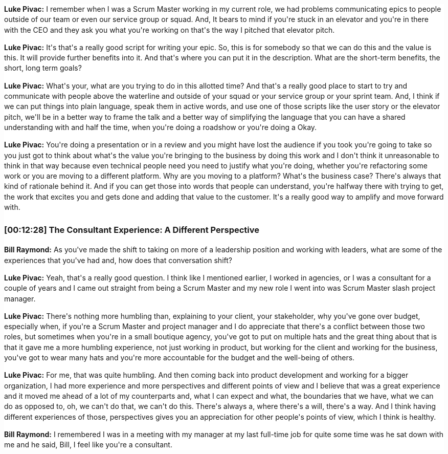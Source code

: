 **Luke Pivac:** I remember when I was a Scrum Master working in my current role, we had problems communicating epics to people outside of our team or even our service group or squad. And, It bears to mind if you're stuck in an elevator and you're in there with the CEO and they ask you what you're working on that's the way I pitched that elevator pitch.

**Luke Pivac:** It's that's a really good script for writing your epic. So, this is for somebody so that we can do this and the value is this. It will provide further benefits into it. And that's where you can put it in the description. What are the short-term benefits, the short, long term goals?

**Luke Pivac:** What's your, what are you trying to do in this allotted time? And that's a really good place to start to try and communicate with people above the waterline and outside of your squad or your service group or your sprint team. And, I think if we can put things into plain language, speak them in active words, and use one of those scripts like the user story or the elevator pitch, we'll be in a better way to frame the talk and a better way of simplifying the language that you can have a shared understanding with and half the time, when you're doing a roadshow or you're doing a Okay.

**Luke Pivac:** You're doing a presentation or in a review and you might have lost the audience if you took you're going to take so you just got to think about what's the value you're bringing to the business by doing this work and I don't think it unreasonable to think in that way because even technical people need you need to justify what you're doing, whether you're refactoring some work or you are moving to a different platform. Why are you moving to a platform? What's the business case? There's always that kind of rationale behind it. And if you can get those into words that people can understand, you're halfway there with trying to get, the work that excites you and gets done and adding that value to the customer. It's a really good way to amplify and move forward with.


### [00:12:28] The Consultant Experience: A Different Perspective

**Bill Raymond:** As you've made the shift to taking on more of a leadership position and working with leaders, what are some of the experiences that you've had and, how does that conversation shift?

**Luke Pivac:** Yeah, that's a really good question. I think like I mentioned earlier, I worked in agencies, or I was a consultant for a couple of years and I came out straight from being a Scrum Master and my new role I went into was Scrum Master slash project manager.

**Luke Pivac:** There's nothing more humbling than, explaining to your client, your stakeholder, why you've gone over budget, especially when, if you're a Scrum Master and project manager and I do appreciate that there's a conflict between those two roles, but sometimes when you're in a small boutique agency, you've got to put on multiple hats and the great thing about that is that it gave me a more humbling experience, not just working in product, but working for the client and working for the business, you've got to wear many hats and you're more accountable for the budget and the well-being of others. 

**Luke Pivac:** For me, that was quite humbling. And then coming back into product development and working for a bigger organization, I had more experience and more perspectives and different points of view and I believe that was a great experience and it moved me ahead of a lot of my counterparts and, what I can expect and what, the boundaries that we have, what we can do as opposed to, oh, we can't do that, we can't do this. There's always a, where there's a will, there's a way. And I think having different experiences of those, perspectives gives you an appreciation for other people's points of view, which I think is healthy.

**Bill Raymond:** I remembered I was in a meeting with my manager at my last full-time job for quite some time was he sat down with me and he said, Bill, I feel like you're a consultant.
